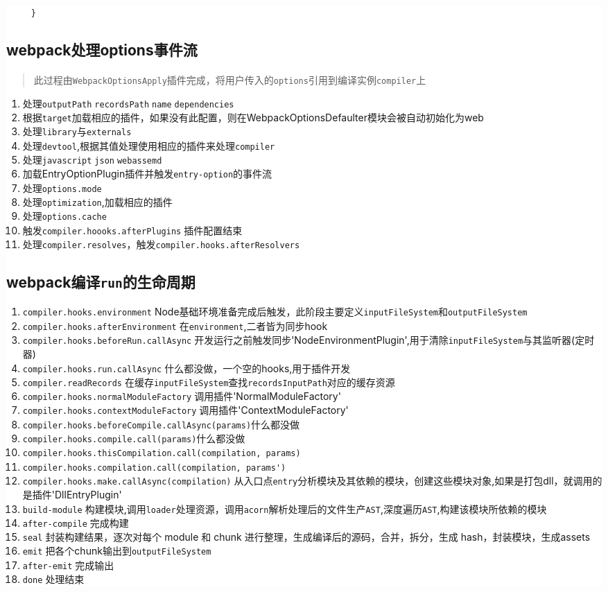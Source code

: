    ```js
        }

   ```

## webpack处理options事件流

> 此过程由`WebpackOptionsApply`插件完成，将用户传入的`options`引用到编译实例`compiler`上
1. 处理`outputPath` `recordsPath` `name` `dependencies`
2. 根据`target`加载相应的插件，如果没有此配置，则在WebpackOptionsDefaulter模块会被自动初始化为web
3. 处理`library`与`externals`
4. 处理`devtool`,根据其值处理使用相应的插件来处理`compiler`
5. 处理`javascript` `json` `webassemd`
6. 加载EntryOptionPlugin插件并触发`entry-option`的事件流
7. 处理`options.mode`
8. 处理`optimization`,加载相应的插件
9. 处理`options.cache`
10. 触发`compiler.hoooks.afterPlugins` 插件配置结束
11. 处理`compiler.resolves`，触发`compiler.hooks.afterResolvers`

## webpack编译`run`的生命周期

1. `compiler.hooks.environment` Node基础环境准备完成后触发，此阶段主要定义`inputFileSystem`和`outputFileSystem`
2. `compiler.hooks.afterEnvironment` 在`environment`,二者皆为同步hook
3. `compiler.hooks.beforeRun.callAsync` 开发运行之前触发同步'NodeEnvironmentPlugin',用于清除`inputFileSystem`与其监听器(定时器)
4. `compiler.hooks.run.callAsync` 什么都没做，一个空的hooks,用于插件开发
5. `compiler.readRecords` 在缓存`inputFileSystem`查找`recordsInputPath`对应的缓存资源
6. `compiler.hooks.normalModuleFactory` 调用插件'NormalModuleFactory'
7. `compiler.hooks.contextModuleFactory` 调用插件'ContextModuleFactory'
8. `compiler.hooks.beforeCompile.callAsync(params)`什么都没做
9. `compiler.hooks.compile.call(params)`什么都没做
10. `compiler.hooks.thisCompilation.call(compilation, params)`
11. `compiler.hooks.compilation.call(compilation, params')`
12. `compiler.hooks.make.callAsync(compilation)` 从入口点`entry`分析模块及其依赖的模块，创建这些模块对象,如果是打包dll，就调用的是插件'DllEntryPlugin'
13. `build-module` 构建模块,调用`loader`处理资源，调用`acorn`解析处理后的文件生产`AST`,深度遍历`AST`,构建该模块所依赖的模块
14. `after-compile` 完成构建
15. `seal` 封装构建结果，逐次对每个 module 和 chunk 进行整理，生成编译后的源码，合并，拆分，生成 hash，封装模块，生成assets
16. `emit` 把各个chunk输出到`outputFileSystem`
17. `after-emit` 完成输出
18. `done` 处理结束
